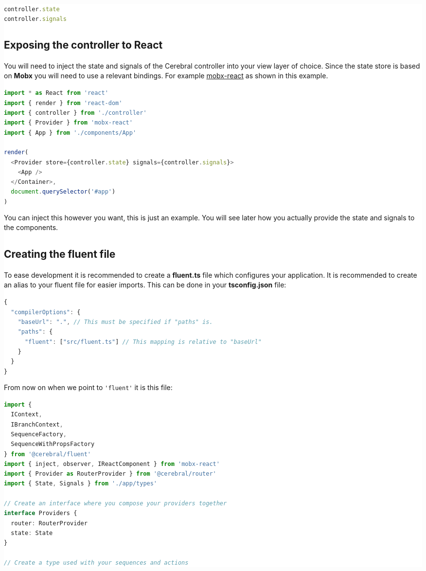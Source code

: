 ```ts
controller.state
controller.signals
```

## Exposing the controller to React

You will need to inject the state and signals of the Cerebral controller into your view layer of choice. Since the state store is based on **Mobx** you will need to use
a relevant bindings. For example [mobx-react](https://github.com/mobxjs/mobx-react) as shown in this example.

```ts
import * as React from 'react'
import { render } from 'react-dom'
import { controller } from './controller'
import { Provider } from 'mobx-react'
import { App } from './components/App'

render(
  <Provider store={controller.state} signals={controller.signals}>
    <App />
  </Container>,
  document.querySelector('#app')
)
```

You can inject this however you want, this is just an example. You will see later how you actually provide the state and signals to the components.

## Creating the fluent file

To ease development it is recommended to create a **fluent.ts** file which configures your application. It is recommended to create an alias to your fluent
file for easier imports. This can be done in your **tsconfig.json** file:

```ts
{
  "compilerOptions": {
    "baseUrl": ".", // This must be specified if "paths" is.
    "paths": {
      "fluent": ["src/fluent.ts"] // This mapping is relative to "baseUrl"
    }
  }
}
```

From now on when we point to `'fluent'` it is this file:

```ts
import {
  IContext,
  IBranchContext,
  SequenceFactory,
  SequenceWithPropsFactory
} from '@cerebral/fluent'
import { inject, observer, IReactComponent } from 'mobx-react'
import { Provider as RouterProvider } from '@cerebral/router'
import { State, Signals } from './app/types'

// Create an interface where you compose your providers together
interface Providers {
  router: RouterProvider
  state: State
}

// Create a type used with your sequences and actions
```
